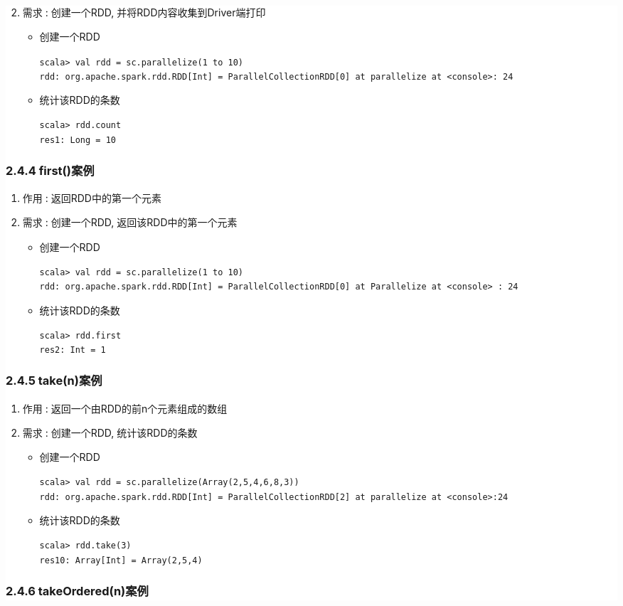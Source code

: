2. 需求 : 创建一个RDD, 并将RDD内容收集到Driver端打印

   - 创建一个RDD

     ```
     scala> val rdd = sc.parallelize(1 to 10)
     rdd: org.apache.spark.rdd.RDD[Int] = ParallelCollectionRDD[0] at parallelize at <console>: 24
     ```

   - 统计该RDD的条数

     ```
     scala> rdd.count
     res1: Long = 10
     ```

### 2.4.4 first()案例

1. 作用 :  返回RDD中的第一个元素

2. 需求 :  创建一个RDD, 返回该RDD中的第一个元素

   - 创建一个RDD

     ```
     scala> val rdd = sc.parallelize(1 to 10)
     rdd: org.apache.spark.rdd.RDD[Int] = ParallelCollectionRDD[0] at Parallelize at <console> : 24
     ```

   - 统计该RDD的条数

     ```
     scala> rdd.first
     res2: Int = 1
     ```

### 2.4.5 take(n)案例

1. 作用 :  返回一个由RDD的前n个元素组成的数组

2. 需求 :  创建一个RDD, 统计该RDD的条数

   - 创建一个RDD

     ```
     scala> val rdd = sc.parallelize(Array(2,5,4,6,8,3))
     rdd: org.apache.spark.rdd.RDD[Int] = ParallelCollectionRDD[2] at parallelize at <console>:24
     ```

   - 统计该RDD的条数

     ```
     scala> rdd.take(3)
     res10: Array[Int] = Array(2,5,4)
     ```

### 2.4.6 takeOrdered(n)案例
